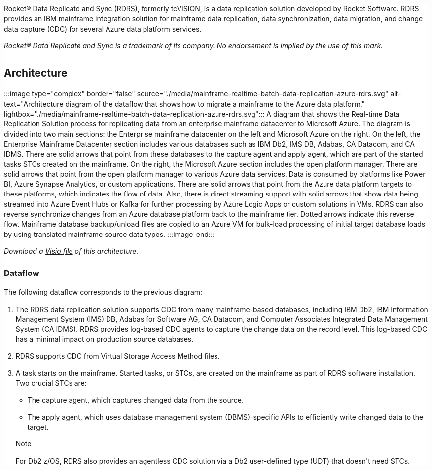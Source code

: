 Rocket® Data Replicate and Sync (RDRS), formerly tcVISION, is a data replication solution developed by Rocket Software. RDRS provides an IBM mainframe integration solution for mainframe data replication, data synchronization, data migration, and change data capture (CDC) for several Azure data platform services.

*Rocket® Data Replicate and Sync is a trademark of its company. No endorsement is implied by the use of this mark.*

## Architecture

:::image type="complex" border="false" source="./media/mainframe-realtime-batch-data-replication-azure-rdrs.svg" alt-text="Architecture diagram of the dataflow that shows how to migrate a mainframe to the Azure data platform." lightbox="./media/mainframe-realtime-batch-data-replication-azure-rdrs.svg":::
   A diagram that shows the Real-time Data Replication Solution process for replicating data from an enterprise mainframe datacenter to Microsoft Azure. The diagram is divided into two main sections: the Enterprise mainframe datacenter on the left and Microsoft Azure on the right. On the left, the Enterprise Mainframe Datacenter section includes various databases such as IBM Db2, IMS DB, Adabas, CA Datacom, and CA IDMS. There are solid arrows that point from these databases to the capture agent and apply agent, which are part of the started tasks STCs created on the mainframe. On the right, the Microsoft Azure section includes the open platform manager. There are solid arrows that point from the open platform manager to various Azure data services. Data is consumed by platforms like Power BI, Azure Synapse Analytics, or custom applications. There are solid arrows that point from the Azure data platform targets to these platforms, which indicates the flow of data. Also, there is direct streaming support with solid arrows that show data being streamed into Azure Event Hubs or Kafka for further processing by Azure Logic Apps or custom solutions in VMs. RDRS can also reverse synchronize changes from an Azure database platform back to the mainframe tier. Dotted arrows indicate this reverse flow. Mainframe database backup/unload files are copied to an Azure VM for bulk-load processing of initial target database loads by using translated mainframe source data types.
:::image-end:::

*Download a [Visio file](https://arch-center.azureedge.net/mainframe-realtime-batch-data-replication-azure-rdrs.vsdx) of this architecture.*

### Dataflow

The following dataflow corresponds to the previous diagram:

1. The RDRS data replication solution supports CDC from many mainframe-based databases, including IBM Db2, IBM Information Management System (IMS) DB, Adabas for Software AG, CA Datacom, and Computer Associates Integrated Data Management System (CA IDMS). RDRS provides log-based CDC agents to capture the change data on the record level. This log-based CDC has a minimal impact on production source databases.

1. RDRS supports CDC from Virtual Storage Access Method files.

1. A task starts on the mainframe. Started tasks, or STCs, are created on the mainframe as part of RDRS software installation. Two crucial STCs are:

   - The capture agent, which captures changed data from the source.

   - The apply agent, which uses database management system (DBMS)-specific APIs to efficiently write changed data to the target.

   > [!NOTE]
   > For Db2 z/OS, RDRS also provides an agentless CDC solution via a Db2 user-defined type (UDT) that doesn't need STCs.
